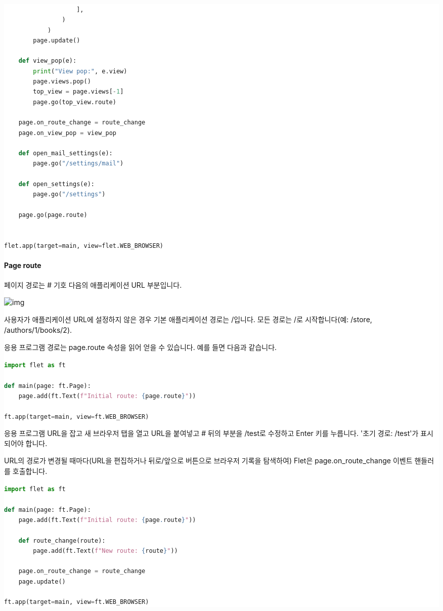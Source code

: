 ``` py
                    ],
                )
            )
        page.update()

    def view_pop(e):
        print("View pop:", e.view)
        page.views.pop()
        top_view = page.views[-1]
        page.go(top_view.route)

    page.on_route_change = route_change
    page.on_view_pop = view_pop

    def open_mail_settings(e):
        page.go("/settings/mail")

    def open_settings(e):
        page.go("/settings")

    page.go(page.route)


flet.app(target=main, view=flet.WEB_BROWSER)
```



#### Page route

페이지 경로는 # 기호 다음의 애플리케이션 URL 부분입니다.

![img](D:\GitHub\computer_note\Language\Python\Images\page-address-route.png)

사용자가 애플리케이션 URL에 설정하지 않은 경우 기본 애플리케이션 경로는 /입니다. 모든 경로는 /로 시작합니다(예: /store, /authors/1/books/2).

응용 프로그램 경로는 page.route 속성을 읽어 얻을 수 있습니다. 예를 들면 다음과 같습니다.

``` py
import flet as ft

def main(page: ft.Page):
    page.add(ft.Text(f"Initial route: {page.route}"))

ft.app(target=main, view=ft.WEB_BROWSER)
```

응용 프로그램 URL을 잡고 새 브라우저 탭을 열고 URL을 붙여넣고 # 뒤의 부분을 /test로 수정하고 Enter 키를 누릅니다. '초기 경로: /test'가 표시되어야 합니다.

URL의 경로가 변경될 때마다(URL을 편집하거나 뒤로/앞으로 버튼으로 브라우저 기록을 탐색하여) Flet은 page.on_route_change 이벤트 핸들러를 호출합니다.

``` py
import flet as ft

def main(page: ft.Page):
    page.add(ft.Text(f"Initial route: {page.route}"))

    def route_change(route):
        page.add(ft.Text(f"New route: {route}"))

    page.on_route_change = route_change
    page.update()

ft.app(target=main, view=ft.WEB_BROWSER)
```
